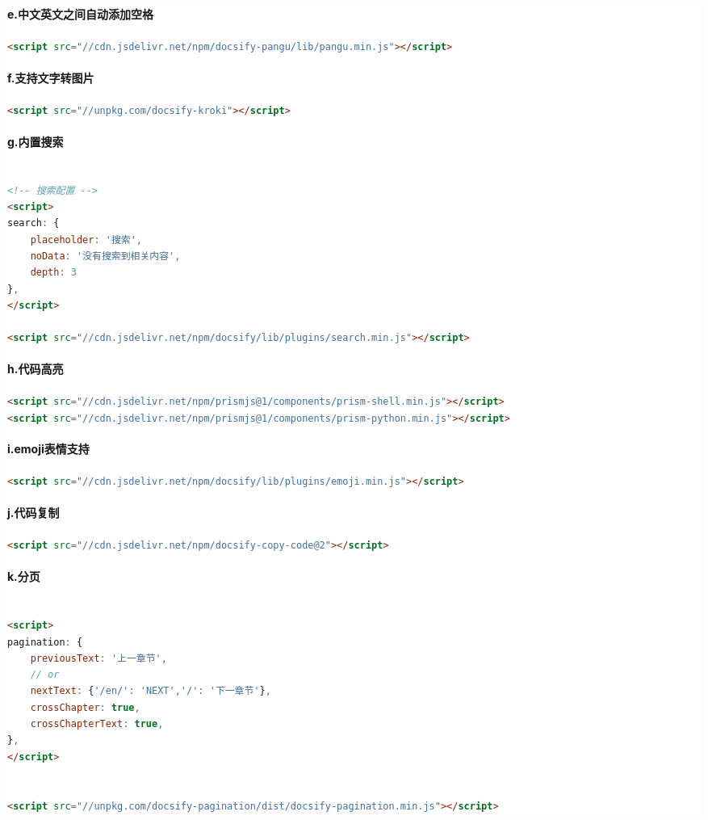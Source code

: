 #### e.中文英文之间自动添加空格

```html
<script src="//cdn.jsdelivr.net/npm/docsify-pangu/lib/pangu.min.js"></script>
```

#### f.支持文字转图片

```html
<script src="//unpkg.com/docsify-kroki"></script>
```

#### g.内置搜索

```html

<!-- 搜索配置 -->
<script>
search: {
    placeholder: '搜索',
    noData: '没有搜索到相关内容',
    depth: 3
},
</script>

<script src="//cdn.jsdelivr.net/npm/docsify/lib/plugins/search.min.js"></script>
```

#### h.代码高亮

```html
<script src="//cdn.jsdelivr.net/npm/prismjs@1/components/prism-shell.min.js"></script>
<script src="//cdn.jsdelivr.net/npm/prismjs@1/components/prism-python.min.js"></script>
```

#### i.emoji表情支持

```html
<script src="//cdn.jsdelivr.net/npm/docsify/lib/plugins/emoji.min.js"></script>
```

#### j.代码复制

```html
<script src="//cdn.jsdelivr.net/npm/docsify-copy-code@2"></script>
```

#### k.分页

```html

<script>
pagination: {
    previousText: '上一章节',
    // or
    nextText: {'/en/': 'NEXT','/': '下一章节'},
    crossChapter: true,
    crossChapterText: true,
},
</script>


<script src="//unpkg.com/docsify-pagination/dist/docsify-pagination.min.js"></script>
```

